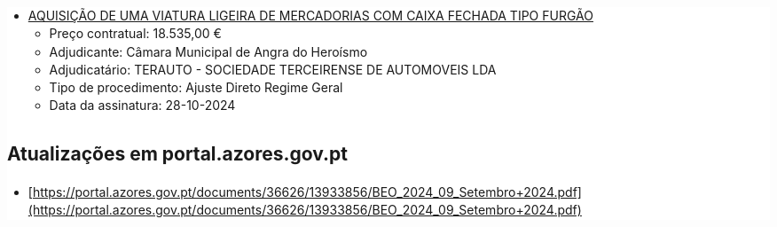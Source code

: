 * [AQUISIÇÃO DE UMA VIATURA LIGEIRA DE MERCADORIAS COM CAIXA FECHADA TIPO FURGÃO](https://www.base.gov.pt/Base4/pt/detalhe/?type=contratos&id=10996598)
  * Preço contratual: 18.535,00 €
  * Adjudicante: Câmara Municipal de Angra do Heroísmo
  * Adjudicatário: TERAUTO - SOCIEDADE TERCEIRENSE DE AUTOMOVEIS LDA
  * Tipo de procedimento: Ajuste Direto Regime Geral
  * Data da assinatura: 28-10-2024


## Atualizações em portal.azores.gov.pt

* [https://portal.azores.gov.pt/documents/36626/13933856/BEO_2024_09_Setembro+2024.pdf](https://portal.azores.gov.pt/documents/36626/13933856/BEO_2024_09_Setembro+2024.pdf)

